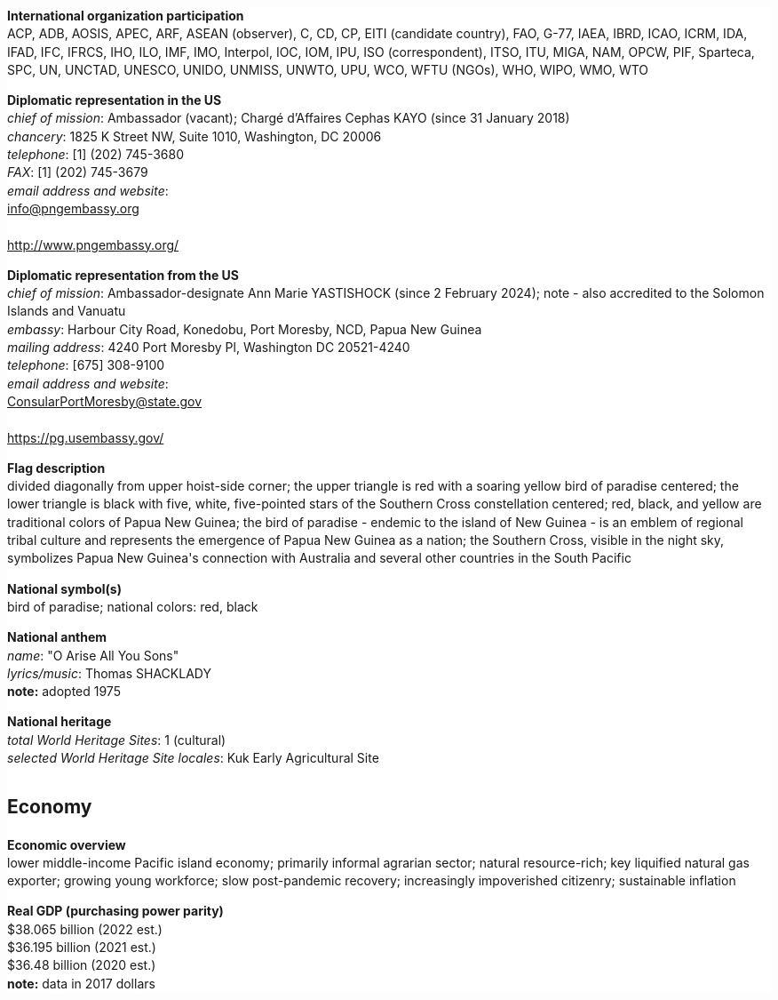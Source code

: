 **International organization participation**<br>
ACP, ADB, AOSIS, APEC, ARF, ASEAN (observer), C, CD, CP, EITI (candidate country), FAO, G-77, IAEA, IBRD, ICAO, ICRM, IDA, IFAD, IFC, IFRCS, IHO, ILO, IMF, IMO, Interpol, IOC, IOM, IPU, ISO (correspondent), ITSO, ITU, MIGA, NAM, OPCW, PIF, Sparteca, SPC, UN, UNCTAD, UNESCO, UNIDO, UNMISS, UNWTO, UPU, WCO, WFTU (NGOs), WHO, WIPO, WMO, WTO<br>

**Diplomatic representation in the US**<br>
_chief of mission_: Ambassador (vacant); Charg&eacute; d&rsquo;Affaires Cephas KAYO (since 31 January 2018)<br>
_chancery_: 1825 K Street NW, Suite 1010, Washington, DC 20006<br>
_telephone_: [1] (202) 745-3680<br>
_FAX_: [1] (202) 745-3679<br>
_email address and website_: <br>info@pngembassy.org<br><br>http://www.pngembassy.org/<br>

**Diplomatic representation from the US**<br>
_chief of mission_: Ambassador-designate Ann Marie YASTISHOCK (since 2 February 2024); note - also accredited to the Solomon Islands and Vanuatu<br>
_embassy_: Harbour City Road, Konedobu, Port Moresby, NCD, Papua New Guinea<br>
_mailing address_: 4240 Port Moresby Pl, Washington DC 20521-4240<br>
_telephone_: [675] 308-9100<br>
_email address and website_: <br>ConsularPortMoresby@state.gov<br><br>https://pg.usembassy.gov/<br>

**Flag description**<br>
divided diagonally from upper hoist-side corner; the upper triangle is red with a soaring yellow bird of paradise centered; the lower triangle is black with five, white, five-pointed stars of the Southern Cross constellation centered; red, black, and yellow are traditional colors of Papua New Guinea; the bird of paradise - endemic to the island of New Guinea - is an emblem of regional tribal culture and represents the emergence of Papua New Guinea as a nation; the Southern Cross, visible in the night sky, symbolizes Papua New Guinea's connection with Australia and several other countries in the South Pacific<br>

**National symbol(s)**<br>
bird of paradise; national colors: red, black<br>

**National anthem**<br>
_name_: "O Arise All You Sons"<br>
_lyrics/music_: Thomas SHACKLADY<br>
<strong>note:</strong> adopted 1975<br>

**National heritage**<br>
_total World Heritage Sites_: 1 (cultural)<br>
_selected World Heritage Site locales_: Kuk Early Agricultural Site<br>

## Economy

**Economic overview**<br>
lower middle-income Pacific island economy; primarily informal agrarian sector; natural resource-rich; key liquified natural gas exporter; growing young workforce; slow post-pandemic recovery; increasingly impoverished citizenry; sustainable inflation<br>

**Real GDP (purchasing power parity)**<br>
$38.065 billion (2022 est.)<br>
$36.195 billion (2021 est.)<br>
$36.48 billion (2020 est.)<br>
<b>note:</b> data in 2017 dollars<br>
